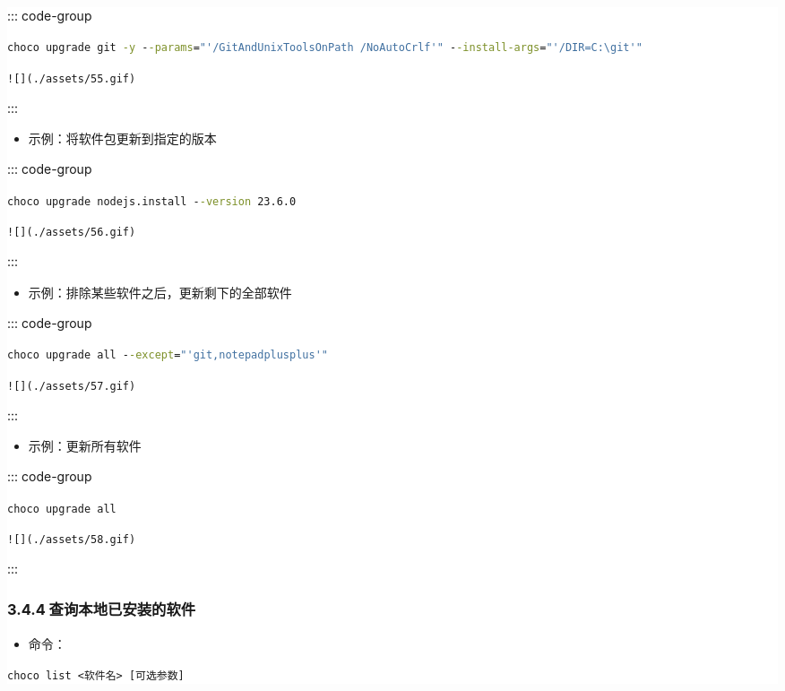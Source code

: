 ::: code-group

```cmd [cmd 命令]
choco upgrade git -y --params="'/GitAndUnixToolsOnPath /NoAutoCrlf'" --install-args="'/DIR=C:\git'"
```

```md:img [cmd 控制台]
![](./assets/55.gif)
```

:::



* 示例：将软件包更新到指定的版本

::: code-group

```cmd [cmd 命令]
choco upgrade nodejs.install --version 23.6.0
```

```md:img [cmd 控制台]
![](./assets/56.gif)
```

:::



* 示例：排除某些软件之后，更新剩下的全部软件

::: code-group

```cmd [cmd 命令]
choco upgrade all --except="'git,notepadplusplus'"
```

```md:img [cmd 控制台]
![](./assets/57.gif)
```

:::



* 示例：更新所有软件

::: code-group

```cmd [cmd 命令]
choco upgrade all
```

```md:img [cmd 控制台]
![](./assets/58.gif)
```

:::

### 3.4.4 查询本地已安装的软件

* 命令：

```shell
choco list <软件名> [可选参数]
```
